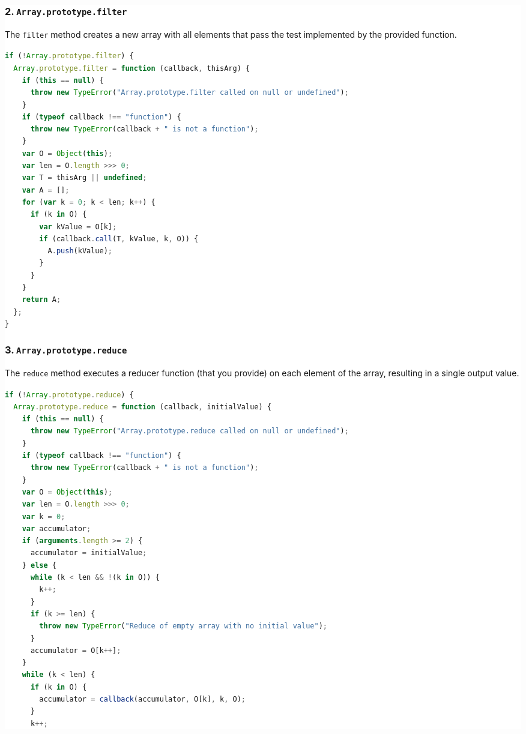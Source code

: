 ### 2. `Array.prototype.filter`

The `filter` method creates a new array with all elements that pass the test implemented by the provided function.

```javascript
if (!Array.prototype.filter) {
  Array.prototype.filter = function (callback, thisArg) {
    if (this == null) {
      throw new TypeError("Array.prototype.filter called on null or undefined");
    }
    if (typeof callback !== "function") {
      throw new TypeError(callback + " is not a function");
    }
    var O = Object(this);
    var len = O.length >>> 0;
    var T = thisArg || undefined;
    var A = [];
    for (var k = 0; k < len; k++) {
      if (k in O) {
        var kValue = O[k];
        if (callback.call(T, kValue, k, O)) {
          A.push(kValue);
        }
      }
    }
    return A;
  };
}
```

### 3. `Array.prototype.reduce`

The `reduce` method executes a reducer function (that you provide) on each element of the array, resulting in a single output value.

```javascript
if (!Array.prototype.reduce) {
  Array.prototype.reduce = function (callback, initialValue) {
    if (this == null) {
      throw new TypeError("Array.prototype.reduce called on null or undefined");
    }
    if (typeof callback !== "function") {
      throw new TypeError(callback + " is not a function");
    }
    var O = Object(this);
    var len = O.length >>> 0;
    var k = 0;
    var accumulator;
    if (arguments.length >= 2) {
      accumulator = initialValue;
    } else {
      while (k < len && !(k in O)) {
        k++;
      }
      if (k >= len) {
        throw new TypeError("Reduce of empty array with no initial value");
      }
      accumulator = O[k++];
    }
    while (k < len) {
      if (k in O) {
        accumulator = callback(accumulator, O[k], k, O);
      }
      k++;
```